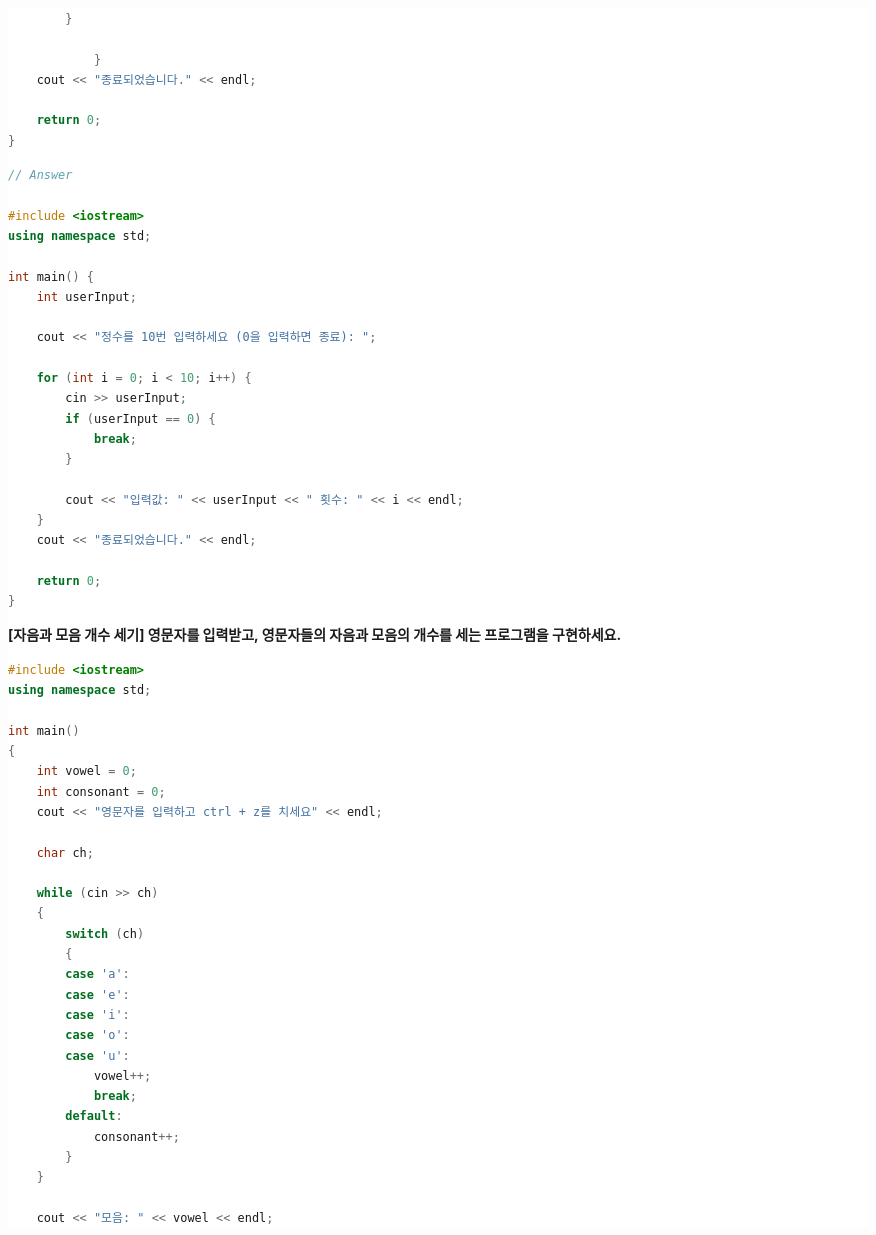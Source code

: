 ```cpp
		}

			}
    cout << "종료되었습니다." << endl;

    return 0;
}
```

```cpp
// Answer

#include <iostream>
using namespace std;

int main() {
    int userInput;

    cout << "정수를 10번 입력하세요 (0을 입력하면 종료): ";

    for (int i = 0; i < 10; i++) {
        cin >> userInput;
        if (userInput == 0) {
            break;
        }

        cout << "입력값: " << userInput << " 횟수: " << i << endl;
    }
    cout << "종료되었습니다." << endl;

    return 0;
}
```

**[자음과 모음 개수 세기] 영문자를 입력받고, 영문자들의 자음과 모음의 개수를 세는 프로그램을 구현하세요.**

```cpp
#include <iostream>
using namespace std;

int main()
{
    int vowel = 0;
    int consonant = 0;
    cout << "영문자를 입력하고 ctrl + z를 치세요" << endl;

    char ch;

    while (cin >> ch)
    {
        switch (ch)
        {
        case 'a':
        case 'e':
        case 'i':
        case 'o':
        case 'u':
            vowel++;
            break;
        default:
            consonant++;
        }
    }

    cout << "모음: " << vowel << endl;
```
